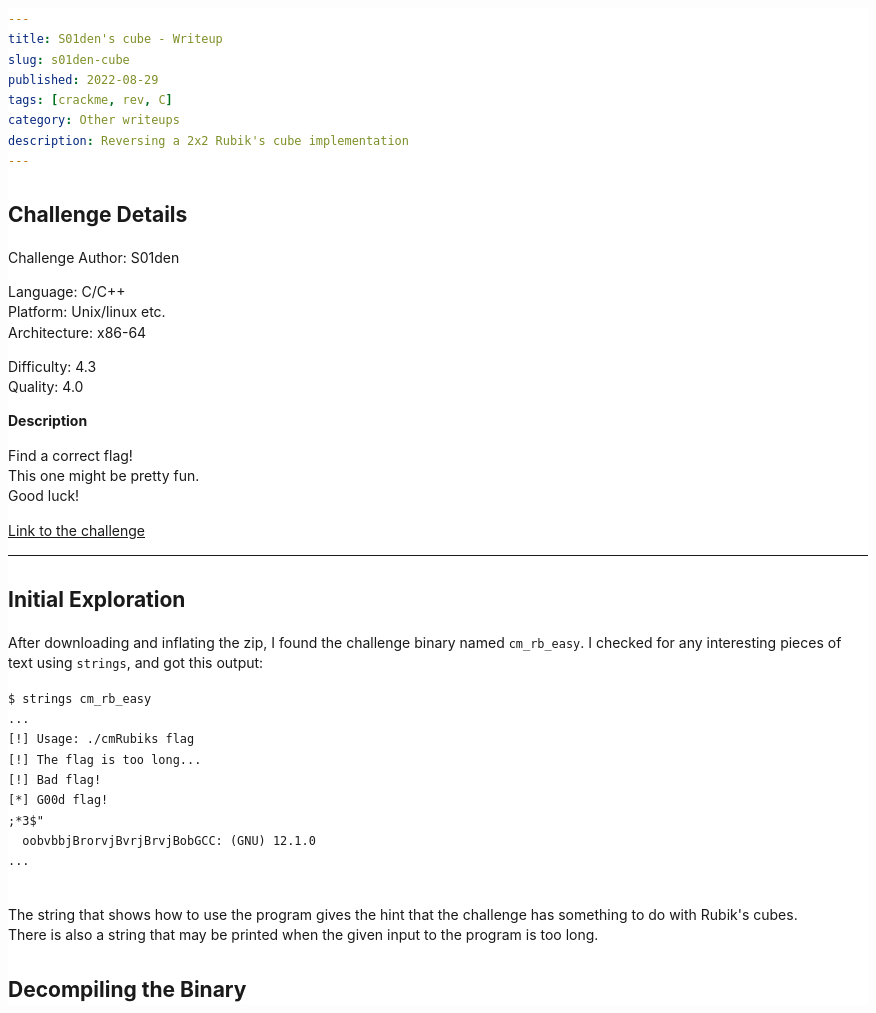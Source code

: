 ```yaml
---
title: S01den's cube - Writeup
slug: s01den-cube
published: 2022-08-29
tags: [crackme, rev, C]
category: Other writeups
description: Reversing a 2x2 Rubik's cube implementation
---
```


## Challenge Details

Challenge Author: S01den

Language: C/C++\
Platform: Unix/linux etc.\
Architecture: x86-64

Difficulty: 4.3\
Quality: 4.0

**Description**

Find a correct flag!\
This one might be pretty fun.\
Good luck!

[Link to the challenge](https://crackmes.one/crackme/62d08a7a33c5d44a934e97bb)

---

## Initial Exploration

After downloading and inflating the zip, I found the challenge binary named `cm_rb_easy`.
I checked for any interesting pieces of text using `strings`, and got this output:

```txt
$ strings cm_rb_easy
...
[!] Usage: ./cmRubiks flag
[!] The flag is too long...
[!] Bad flag!
[*] G00d flag!
;*3$"
  oobvbbjBrorvjBvrjBrvjBobGCC: (GNU) 12.1.0
...
```

\
The string that shows how to use the program gives the hint that the challenge has
something to do with Rubik's cubes.\
There is also a string that may be printed when the given input to the program is too long.

## Decompiling the Binary

